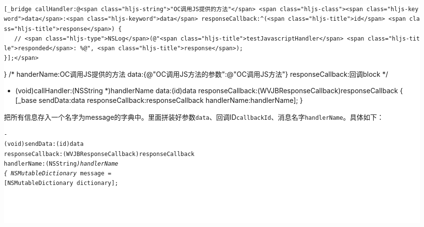     [_bridge callHandler:@<span class="hljs-string">"OC调用JS提供的方法"</span> <span class="hljs-class"><span class="hljs-keyword">data</span>:<span class="hljs-keyword">data</span> responseCallback:^(<span class="hljs-title">id</span> <span class="hljs-title">response</span>) {
       // <span class="hljs-type">NSLog</span>(@"<span class="hljs-title">testJavascriptHandler</span> <span class="hljs-title">responded</span>: %@", <span class="hljs-title">response</span>);
    }];</span>
}
/*
    handerName:<span class="hljs-type">OC</span>调用<span class="hljs-type">JS</span>提供的方法
    <span class="hljs-class"><span class="hljs-keyword">data</span>:{@"<span class="hljs-type">OC</span>调用<span class="hljs-type">JS</span>方法的参数":@"<span class="hljs-type">OC</span>调用<span class="hljs-type">JS</span>方法"}</span>
    responseCallback:回调block
 */
- (void)callHandler:(<span class="hljs-type">NSString</span> *)handlerName <span class="hljs-class"><span class="hljs-keyword">data</span>:(<span class="hljs-title">id</span>)<span class="hljs-keyword">data</span> responseCallback:(<span class="hljs-type">WVJBResponseCallback</span>)responseCallback {
    [<span class="hljs-title">_base</span> <span class="hljs-title">sendData</span>:<span class="hljs-title">data</span> <span class="hljs-title">responseCallback</span>:<span class="hljs-title">responseCallback</span> <span class="hljs-title">handlerName</span>:<span class="hljs-title">handlerName</span>];
}</span></code></pre>
<p>把所有信息存入一个名字为message的字典中。里面拼装好参数<code>data</code>、回调ID<code>callbackId</code>、消息名字<code>handlerName</code>。具体如下：</p>
<div class="widget-codetool" style="display:none;">
      <div class="widget-codetool--inner">
      <span class="selectCode code-tool" data-toggle="tooltip" data-placement="top" title="" data-original-title="全选"></span>
      <span type="button" class="copyCode code-tool" data-toggle="tooltip" data-placement="top" data-clipboard-text="- (void)sendData:(id)data responseCallback:(WVJBResponseCallback)responseCallback handlerName:(NSString*)handlerName {
    NSMutableDictionary* message = [NSMutableDictionary dictionary];
    
    if (data) {
        message[@&quot;data&quot;] = data;
    }
    
    if (responseCallback) {
        NSString* callbackId = [NSString stringWithFormat:@&quot;objc_cb_%ld&quot;, ++_uniqueId];
        self.responseCallbacks[callbackId] = [responseCallback copy];
        message[@&quot;callbackId&quot;] = callbackId;
    }
    
    if (handlerName) {
        message[@&quot;handlerName&quot;] = handlerName;
    }
    [self _queueMessage:message];
}" title="" data-original-title="复制"></span>
      <span type="button" class="saveToNote code-tool" data-toggle="tooltip" data-placement="top" title="" data-original-title="放进笔记"></span>
      </div>
      </div><pre class="hljs objectivec"><code class="objc">- (<span class="hljs-keyword">void</span>)sendData:(<span class="hljs-keyword">id</span>)data responseCallback:(WVJBResponseCallback)responseCallback handlerName:(<span class="hljs-built_in">NSString</span>*)handlerName {
    <span class="hljs-built_in">NSMutableDictionary</span>* message = [<span class="hljs-built_in">NSMutableDictionary</span> dictionary];
    